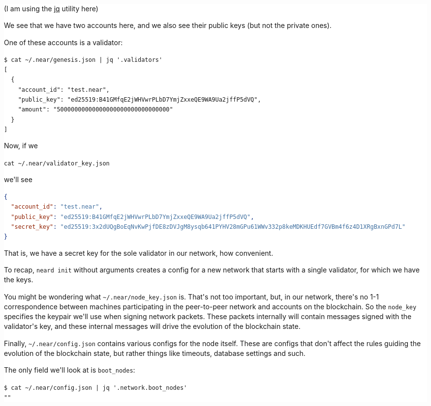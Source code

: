 (I am using the [jq](https://stedolan.github.io/jq/) utility here)

We see that we have two accounts here, and we also see their public keys (but
not the private ones).

One of these accounts is a validator:

```
$ cat ~/.near/genesis.json | jq '.validators'
[
  {
    "account_id": "test.near",
    "public_key": "ed25519:B41GMfqE2jWHVwrPLbD7YmjZxxeQE9WA9Ua2jffP5dVQ",
    "amount": "50000000000000000000000000000000"
  }
]
```

Now, if we

```console
cat ~/.near/validator_key.json
```

we'll see

```json
{
  "account_id": "test.near",
  "public_key": "ed25519:B41GMfqE2jWHVwrPLbD7YmjZxxeQE9WA9Ua2jffP5dVQ",
  "secret_key": "ed25519:3x2dUQgBoEqNvKwPjfDE8zDVJgM8ysqb641PYHV28mGPu61WWv332p8keMDKHUEdf7GVBm4f6z4D1XRgBxnGPd7L"
}
```

That is, we have a secret key for the sole validator in our network, how
convenient.

To recap, `neard init` without arguments creates a config for a new network
that starts with a single validator, for which we have the keys.

You might be wondering what `~/.near/node_key.json` is. That's not too
important, but, in our network, there's no 1-1 correspondence between machines
participating in the peer-to-peer network and accounts on the blockchain. So the
`node_key` specifies the keypair we'll use when signing network packets. These
packets internally will contain messages signed with the validator's key, and
these internal messages will drive the evolution of the blockchain state.

Finally, `~/.near/config.json` contains various configs for the node itself.
These are configs that don't affect the rules guiding the evolution of the
blockchain state, but rather things like timeouts, database settings and
such.

The only field we'll look at is `boot_nodes`:

```console
$ cat ~/.near/config.json | jq '.network.boot_nodes'
""
```
